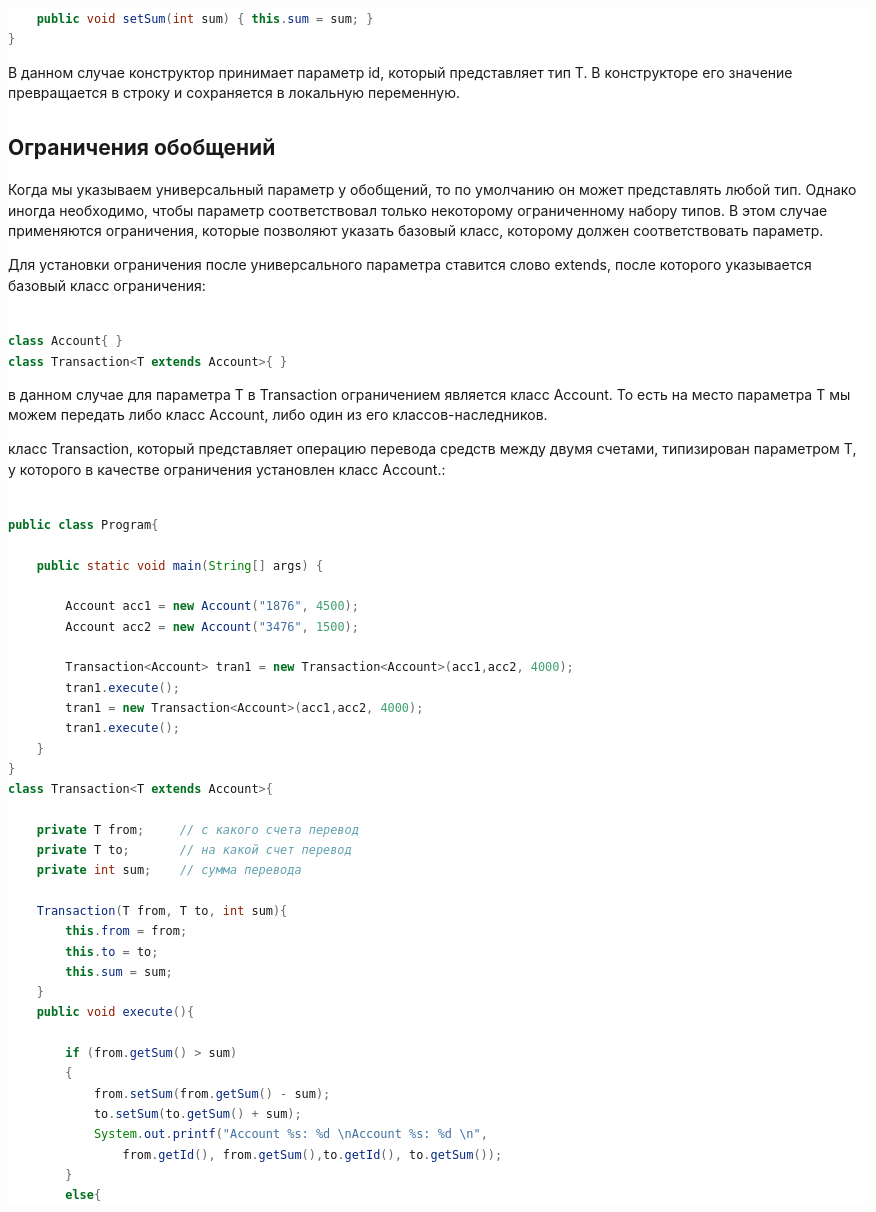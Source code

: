 ```java
    public void setSum(int sum) { this.sum = sum; }
}

```
В данном случае конструктор принимает параметр id, который представляет тип T. В конструкторе его значение превращается в строку и сохраняется в локальную переменную.


## Ограничения обобщений
   
Когда мы указываем универсальный параметр у обобщений, то по умолчанию он может представлять любой тип. Однако иногда необходимо, чтобы параметр соответствовал только некоторому ограниченному набору типов. В этом случае применяются ограничения, которые позволяют указать базовый класс, которому должен соответствовать параметр.

Для установки ограничения после универсального параметра ставится слово extends, после которого указывается базовый класс ограничения:
```java

class Account{ }
class Transaction<T extends Account>{ }

```
в данном случае для параметра T в Transaction ограничением является класс Account. То есть на место параметра T мы можем передать либо класс Account, либо один из его классов-наследников.

класс Transaction, который представляет операцию перевода средств между двумя счетами, типизирован параметром T, у которого в качестве ограничения установлен класс Account.:

```java

public class Program{
      
    public static void main(String[] args) {
          
        Account acc1 = new Account("1876", 4500);
        Account acc2 = new Account("3476", 1500);
              
        Transaction<Account> tran1 = new Transaction<Account>(acc1,acc2, 4000);
        tran1.execute();
        tran1 = new Transaction<Account>(acc1,acc2, 4000);
        tran1.execute();
    }
}
class Transaction<T extends Account>{
     
    private T from;     // с какого счета перевод
    private T to;       // на какой счет перевод
    private int sum;    // сумма перевода
     
    Transaction(T from, T to, int sum){
        this.from = from;
        this.to = to;
        this.sum = sum;
    }
    public void execute(){
         
        if (from.getSum() > sum)
        {
            from.setSum(from.getSum() - sum);
            to.setSum(to.getSum() + sum);
            System.out.printf("Account %s: %d \nAccount %s: %d \n", 
                from.getId(), from.getSum(),to.getId(), to.getSum());
        }
        else{
```